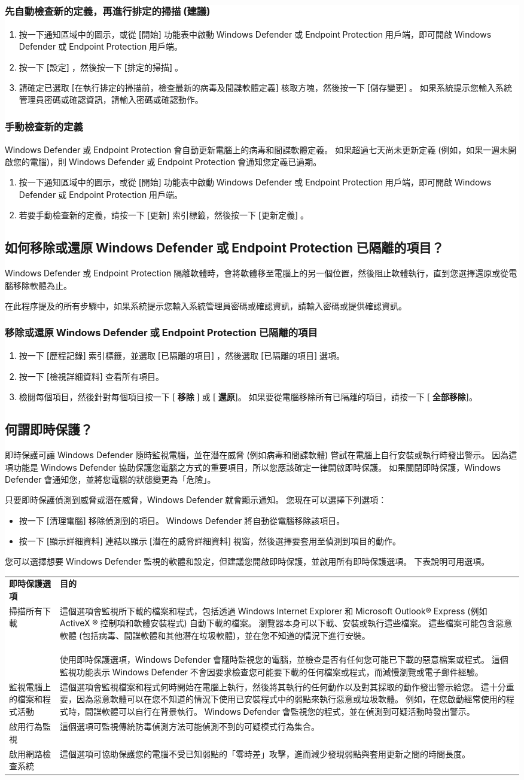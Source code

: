 ### <a name="to-automatically-check-for-new-definitions-before-scheduled-scans-recommended"></a>先自動檢查新的定義，再進行排定的掃描 (建議)  

1.  按一下通知區域中的圖示，或從 [開始]  功能表中啟動 Windows Defender 或 Endpoint Protection 用戶端，即可開啟 Windows Defender 或 Endpoint Protection 用戶端。  

2.  按一下 [設定] ，然後按一下 [排定的掃描] 。  

3.  請確定已選取 [在執行排定的掃描前，檢查最新的病毒及間諜軟體定義]  核取方塊，然後按一下 [儲存變更] 。 如果系統提示您輸入系統管理員密碼或確認資訊，請輸入密碼或確認動作。  

### <a name="to-check-for-new-definitions-manually"></a>手動檢查新的定義

 Windows Defender 或 Endpoint Protection 會自動更新電腦上的病毒和間諜軟體定義。 如果超過七天尚未更新定義 (例如，如果一週未開啟您的電腦)，則 Windows Defender 或 Endpoint Protection 會通知您定義已過期。  

1.  按一下通知區域中的圖示，或從 [開始]  功能表中啟動 Windows Defender 或 Endpoint Protection 用戶端，即可開啟 Windows Defender 或 Endpoint Protection 用戶端。  

2.  若要手動檢查新的定義，請按一下 [更新]  索引標籤，然後按一下 [更新定義] 。  

##  <a name="how-do-i-remove-or-restore-items-quarantined-by-windows-defender-or-endpoint-protection"></a>如何移除或還原 Windows Defender 或 Endpoint Protection 已隔離的項目？  

 Windows Defender 或 Endpoint Protection 隔離軟體時，會將軟體移至電腦上的另一個位置，然後阻止軟體執行，直到您選擇還原或從電腦移除軟體為止。  

 在此程序提及的所有步驟中，如果系統提示您輸入系統管理員密碼或確認資訊，請輸入密碼或提供確認資訊。  

###  <a name="to-remove-or-restore-items-quarantined-by-windows-defender-or-endpoint-protection"></a>移除或還原 Windows Defender 或 Endpoint Protection 已隔離的項目


1.  按一下 [歷程記錄]  索引標籤，並選取 [已隔離的項目] ，然後選取 [已隔離的項目]  選項。  

2.  按一下 [檢視詳細資料]  查看所有項目。  

3.  檢閱每個項目，然後針對每個項目按一下 [ **移除** ] 或 [ **還原**]。 如果要從電腦移除所有已隔離的項目，請按一下 [ **全部移除**]。  

##  <a name="what-is-real-time-protection"></a>何謂即時保護？  

 即時保護可讓 Windows Defender 隨時監視電腦，並在潛在威脅 (例如病毒和間諜軟體) 嘗試在電腦上自行安裝或執行時發出警示。 因為這項功能是 Windows Defender 協助保護您電腦之方式的重要項目，所以您應該確定一律開啟即時保護。 如果關閉即時保護，Windows Defender 會通知您，並將您電腦的狀態變更為「危險」。  

 只要即時保護偵測到威脅或潛在威脅，Windows Defender 就會顯示通知。 您現在可以選擇下列選項：  

-   按一下 [清理電腦]  移除偵測到的項目。 Windows Defender 將自動從電腦移除該項目。  

-   按一下 [顯示詳細資料]  連結以顯示 [潛在的威脅詳細資料] 視窗，然後選擇要套用至偵測到項目的動作。  

 您可以選擇想要 Windows Defender 監視的軟體和設定，但建議您開啟即時保護，並啟用所有即時保護選項。 下表說明可用選項。  

|||  
|-|-|  
|**即時保護選項**|**目的**|  
|掃描所有下載|這個選項會監視所下載的檔案和程式，包括透過 Windows Internet Explorer 和 Microsoft Outlook® Express (例如 ActiveX ® 控制項和軟體安裝程式) 自動下載的檔案。 瀏覽器本身可以下載、安裝或執行這些檔案。 這些檔案可能包含惡意軟體 (包括病毒、間諜軟體和其他潛在垃圾軟體)，並在您不知道的情況下進行安裝。<br /><br /> 使用即時保護選項，Windows Defender 會隨時監視您的電腦，並檢查是否有任何您可能已下載的惡意檔案或程式。 這個監視功能表示 Windows Defender 不會因要求檢查您可能要下載的任何檔案或程式，而減慢瀏覽或電子郵件經驗。|  
|監視電腦上的檔案和程式活動|這個選項會監視檔案和程式何時開始在電腦上執行，然後將其執行的任何動作以及對其採取的動作發出警示給您。 這十分重要，因為惡意軟體可以在您不知道的情況下使用已安裝程式中的弱點來執行惡意或垃圾軟體。 例如，在您啟動經常使用的程式時，間諜軟體可以自行在背景執行。 Windows Defender 會監視您的程式，並在偵測到可疑活動時發出警示。|  
|啟用行為監視|這個選項可監視傳統防毒偵測方法可能偵測不到的可疑模式行為集合。|  
|啟用網路檢查系統|這個選項可協助保護您的電腦不受已知弱點的「零時差」攻擊，進而減少發現弱點與套用更新之間的時間長度。|  
